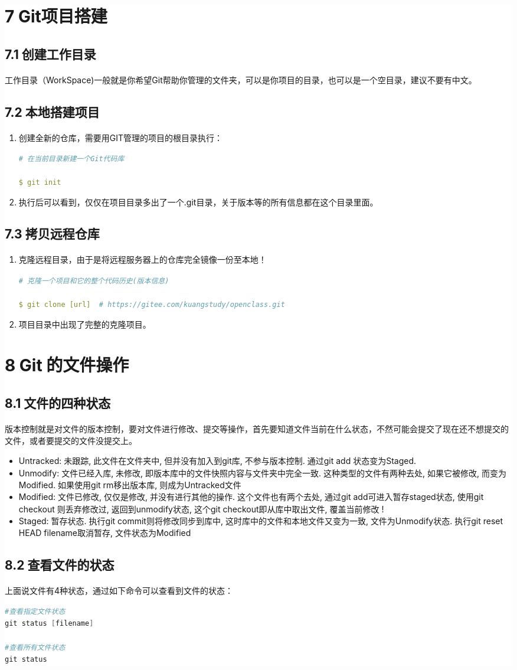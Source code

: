 # 7 Git项目搭建

## 7.1 创建工作目录

工作目录（WorkSpace)一般就是你希望Git帮助你管理的文件夹，可以是你项目的目录，也可以是一个空目录，建议不要有中文。

## 7.2 本地搭建项目
1. 创建全新的仓库，需要用GIT管理的项目的根目录执行：

   ```YAML
   # 在当前目录新建一个Git代码库
       
   $ git init
   ```

2. 执行后可以看到，仅仅在项目目录多出了一个.git目录，关于版本等的所有信息都在这个目录里面。

## 7.3 拷贝远程仓库

1. 克隆远程目录，由于是将远程服务器上的仓库完全镜像一份至本地！

   ```YAML
   # 克隆一个项目和它的整个代码历史(版本信息)
   
   $ git clone [url]  # https://gitee.com/kuangstudy/openclass.git
   ```

2. 项目目录中出现了完整的克隆项目。

# 8 Git 的文件操作

## 8.1 文件的四种状态

版本控制就是对文件的版本控制，要对文件进行修改、提交等操作，首先要知道文件当前在什么状态，不然可能会提交了现在还不想提交的文件，或者要提交的文件没提交上。

- Untracked: 未跟踪, 此文件在文件夹中, 但并没有加入到git库, 不参与版本控制. 通过git add 状态变为Staged.
- Unmodify: 文件已经入库, 未修改, 即版本库中的文件快照内容与文件夹中完全一致. 这种类型的文件有两种去处, 如果它被修改, 而变为Modified. 如果使用git rm移出版本库, 则成为Untracked文件
- Modified: 文件已修改, 仅仅是修改, 并没有进行其他的操作. 这个文件也有两个去处, 通过git add可进入暂存staged状态, 使用git checkout 则丢弃修改过, 返回到unmodify状态, 这个git checkout即从库中取出文件, 覆盖当前修改 !
- Staged: 暂存状态. 执行git commit则将修改同步到库中, 这时库中的文件和本地文件又变为一致, 文件为Unmodify状态. 执行git reset HEAD filename取消暂存, 文件状态为Modified

## 8.2 查看文件的状态

上面说文件有4种状态，通过如下命令可以查看到文件的状态：

```PowerShell
#查看指定文件状态
git status [filename]

#查看所有文件状态
git status
```
